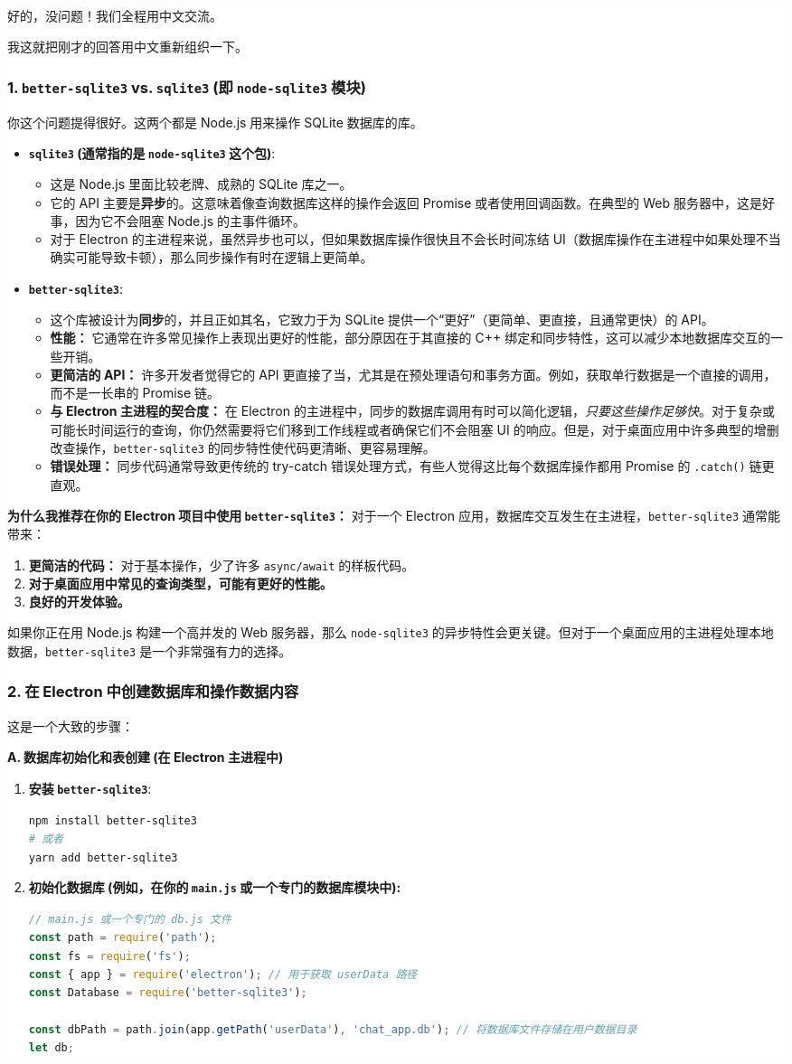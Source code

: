 好的，没问题！我们全程用中文交流。

我这就把刚才的回答用中文重新组织一下。

### 1. `better-sqlite3` vs. `sqlite3` (即 `node-sqlite3` 模块)

你这个问题提得很好。这两个都是 Node.js 用来操作 SQLite 数据库的库。

*   **`sqlite3` (通常指的是 `node-sqlite3` 这个包)**:
    *   这是 Node.js 里面比较老牌、成熟的 SQLite 库之一。
    *   它的 API 主要是**异步**的。这意味着像查询数据库这样的操作会返回 Promise 或者使用回调函数。在典型的 Web 服务器中，这是好事，因为它不会阻塞 Node.js 的主事件循环。
    *   对于 Electron 的主进程来说，虽然异步也可以，但如果数据库操作很快且不会长时间冻结 UI（数据库操作在主进程中如果处理不当确实可能导致卡顿），那么同步操作有时在逻辑上更简单。

*   **`better-sqlite3`**:
    *   这个库被设计为**同步**的，并且正如其名，它致力于为 SQLite 提供一个“更好”（更简单、更直接，且通常更快）的 API。
    *   **性能：** 它通常在许多常见操作上表现出更好的性能，部分原因在于其直接的 C++ 绑定和同步特性，这可以减少本地数据库交互的一些开销。
    *   **更简洁的 API：** 许多开发者觉得它的 API 更直接了当，尤其是在预处理语句和事务方面。例如，获取单行数据是一个直接的调用，而不是一长串的 Promise 链。
    *   **与 Electron 主进程的契合度：** 在 Electron 的主进程中，同步的数据库调用有时可以简化逻辑，*只要这些操作足够快*。对于复杂或可能长时间运行的查询，你仍然需要将它们移到工作线程或者确保它们不会阻塞 UI 的响应。但是，对于桌面应用中许多典型的增删改查操作，`better-sqlite3` 的同步特性使代码更清晰、更容易理解。
    *   **错误处理：** 同步代码通常导致更传统的 try-catch 错误处理方式，有些人觉得这比每个数据库操作都用 Promise 的 `.catch()` 链更直观。

**为什么我推荐在你的 Electron 项目中使用 `better-sqlite3`：**
对于一个 Electron 应用，数据库交互发生在主进程，`better-sqlite3` 通常能带来：
1.  **更简洁的代码：** 对于基本操作，少了许多 `async/await` 的样板代码。
2.  **对于桌面应用中常见的查询类型，可能有更好的性能。**
3.  **良好的开发体验。**

如果你正在用 Node.js 构建一个高并发的 Web 服务器，那么 `node-sqlite3` 的异步特性会更关键。但对于一个桌面应用的主进程处理本地数据，`better-sqlite3` 是一个非常强有力的选择。

### 2. 在 Electron 中创建数据库和操作数据内容

这是一个大致的步骤：

**A. 数据库初始化和表创建 (在 Electron 主进程中)**

1.  **安装 `better-sqlite3`**:
    ```bash
    npm install better-sqlite3
    # 或者
    yarn add better-sqlite3
    ```

2.  **初始化数据库 (例如，在你的 `main.js` 或一个专门的数据库模块中):**
    ```javascript
    // main.js 或一个专门的 db.js 文件
    const path = require('path');
    const fs = require('fs');
    const { app } = require('electron'); // 用于获取 userData 路径
    const Database = require('better-sqlite3');

    const dbPath = path.join(app.getPath('userData'), 'chat_app.db'); // 将数据库文件存储在用户数据目录
    let db;

